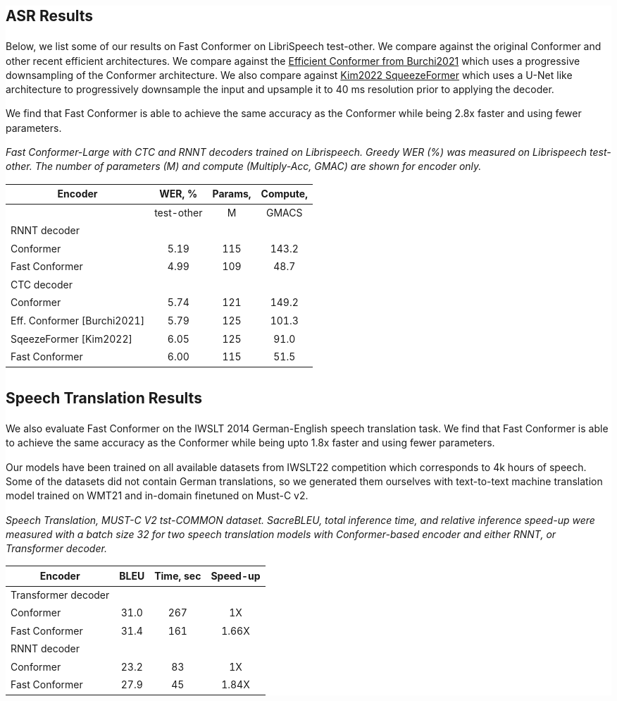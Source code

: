 ## ASR Results

Below, we list some of our results on Fast Conformer on LibriSpeech test-other. We compare against the original Conformer and other recent efficient architectures. We compare against the [Efficient Conformer from Burchi2021](https://arxiv.org/abs/2109.01163) which uses a progressive downsampling of the Conformer architecture. We also compare against [Kim2022 SqueezeFormer](https://arxiv.org/abs/2206.00888) which uses a U-Net like architecture to progressively downsample the input and upsample it to 40 ms resolution prior to applying the decoder. 

We find that Fast Conformer is able to achieve the same accuracy as the Conformer while being 2.8x faster and using fewer parameters. 

*Fast Conformer-Large with CTC and RNNT decoders trained on Librispeech. Greedy WER (%) was measured on Librispeech test-other.  The number of parameters  (M) and compute (Multiply-Acc, GMAC) are shown for encoder only.*

| Encoder                     	|   WER, %   	| Params, 	| Compute, 	|
|-----------------------------	|:----------:	|:-------:	|:--------:	|
|                             	| test-other 	|    M    	|   GMACS  	|
|         RNNT decoder        	|            	|         	|          	|
| Conformer                   	|    5.19    	|   115   	|   143.2  	|
| Fast Conformer              	|    4.99    	|   109   	|   48.7   	|
|         CTC decoder         	|            	|         	|          	|
| Conformer                   	|    5.74    	|   121   	|   149.2  	|
| Eff. Conformer [Burchi2021] 	|    5.79    	|   125   	|   101.3  	|
| SqeezeFormer [Kim2022]      	|    6.05    	|   125   	|   91.0   	|
| Fast Conformer              	|    6.00    	|   115   	|   51.5   	|

## Speech Translation Results

We also evaluate Fast Conformer on the IWSLT 2014 German-English speech translation task. We find that Fast Conformer is able to achieve the same accuracy as the Conformer while being upto 1.8x faster and using fewer parameters.

Our models have been trained on all available datasets from IWSLT22 competition which corresponds to 4k hours of speech. Some of the datasets did not contain German translations, so we generated them ourselves with text-to-text machine translation model trained on WMT21 and in-domain finetuned on Must-C v2.

*Speech Translation, MUST-C V2 tst-COMMON dataset. SacreBLEU, total inference time, and relative inference speed-up were measured with a batch size $32$ for two speech translation models with Conformer-based encoder and either RNNT, or Transformer decoder.*

| Encoder             	| BLEU 	| Time, sec 	| Speed-up 	|
|---------------------	|:----:	|:---------:	|:--------:	|
| Transformer decoder 	|      	|           	|          	|
| Conformer           	| 31.0 	|    267    	|    1X    	|
| Fast Conformer      	| 31.4 	|    161    	|   1.66X  	|
|     RNNT decoder    	|      	|           	|          	|
| Conformer           	| 23.2 	|     83    	|    1X    	|
| Fast Conformer      	| 27.9 	|     45    	|   1.84X  	|
